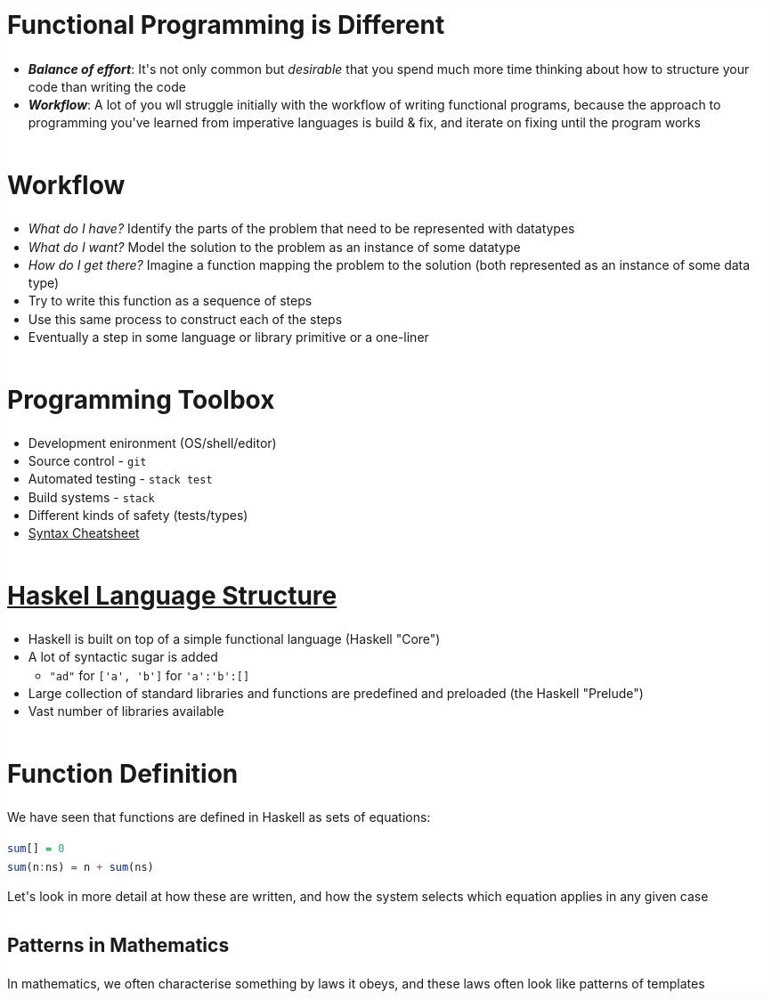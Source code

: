 # Functional Programming is Different
- ***Balance of effort***: It's not only common but *desirable* that you spend much more time thinking about how to structure your code than writing the code
- ***Workflow***: A lot of you wll struggle initially with the workflow of writing functional programs, because the approach to programming you've learned from imperative languages is build & fix, and iterate on fixing until the program works

# Workflow
- *What do I have?* Identify the parts of the problem that need to be represented with datatypes
- *What do I want?* Model the solution to the problem as an instance of some datatype
- *How do I get there?* Imagine a function mapping the problem to the solution (both represented as an instance of some data type)
- Try to write this function as a sequence of steps
- Use this same process to construct each of the steps
- Eventually a step in some language or library primitive or a one-liner

# Programming Toolbox
- Development enironment (OS/shell/editor)
- Source control - `git`
- Automated testing - `stack test`
- Build systems - `stack`
- Different kinds of safety (tests/types)
- [Syntax Cheatsheet](http://cheatsheet.codeslower.com/CheatSheet.pdf)

# [Haskel Language Structure](http://www.haskell.org)
- Haskell is built on top of a simple functional language (Haskell "Core")
- A lot of syntactic sugar is added
    - `"ad"` for `['a', 'b']` for `'a':'b':[]`
- Large collection of standard libraries and functions are predefined and preloaded (the Haskell "Prelude")
- Vast number of libraries available

# Function Definition
We have seen that functions are defined in Haskell as sets of equations:

```Haskell
sum[] = 0
sum(n:ns) = n + sum(ns)
```

Let's look in more detail at how these are written, and how the system selects which equation applies in any given case

## Patterns in Mathematics
In mathematics, we often characterise something by laws it obeys, and these laws often look like patterns of templates
